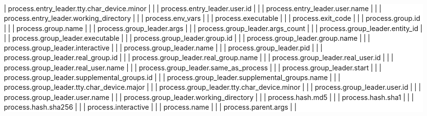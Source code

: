 | process.entry_leader.tty.char_device.minor |  |
| process.entry_leader.user.id |  |
| process.entry_leader.user.name |  |
| process.entry_leader.working_directory |  |
| process.env_vars |  |
| process.executable |  |
| process.exit_code |  |
| process.group.id |  |
| process.group.name |  |
| process.group_leader.args |  |
| process.group_leader.args_count |  |
| process.group_leader.entity_id |  |
| process.group_leader.executable |  |
| process.group_leader.group.id |  |
| process.group_leader.group.name |  |
| process.group_leader.interactive |  |
| process.group_leader.name |  |
| process.group_leader.pid |  |
| process.group_leader.real_group.id |  |
| process.group_leader.real_group.name |  |
| process.group_leader.real_user.id |  |
| process.group_leader.real_user.name |  |
| process.group_leader.same_as_process |  |
| process.group_leader.start |  |
| process.group_leader.supplemental_groups.id |  |
| process.group_leader.supplemental_groups.name |  |
| process.group_leader.tty.char_device.major |  |
| process.group_leader.tty.char_device.minor |  |
| process.group_leader.user.id |  |
| process.group_leader.user.name |  |
| process.group_leader.working_directory |  |
| process.hash.md5 |  |
| process.hash.sha1 |  |
| process.hash.sha256 |  |
| process.interactive |  |
| process.name |  |
| process.parent.args |  |